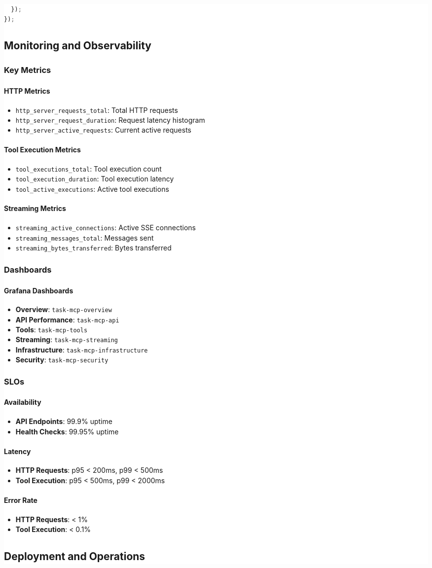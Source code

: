 ```typescript
  });
});
```

## Monitoring and Observability

### Key Metrics

#### HTTP Metrics
- `http_server_requests_total`: Total HTTP requests
- `http_server_request_duration`: Request latency histogram
- `http_server_active_requests`: Current active requests

#### Tool Execution Metrics
- `tool_executions_total`: Tool execution count
- `tool_execution_duration`: Tool execution latency
- `tool_active_executions`: Active tool executions

#### Streaming Metrics
- `streaming_active_connections`: Active SSE connections
- `streaming_messages_total`: Messages sent
- `streaming_bytes_transferred`: Bytes transferred

### Dashboards

#### Grafana Dashboards
- **Overview**: `task-mcp-overview`
- **API Performance**: `task-mcp-api`
- **Tools**: `task-mcp-tools`
- **Streaming**: `task-mcp-streaming`
- **Infrastructure**: `task-mcp-infrastructure`
- **Security**: `task-mcp-security`

### SLOs

#### Availability
- **API Endpoints**: 99.9% uptime
- **Health Checks**: 99.95% uptime

#### Latency
- **HTTP Requests**: p95 < 200ms, p99 < 500ms
- **Tool Execution**: p95 < 500ms, p99 < 2000ms

#### Error Rate
- **HTTP Requests**: < 1%
- **Tool Execution**: < 0.1%

## Deployment and Operations
